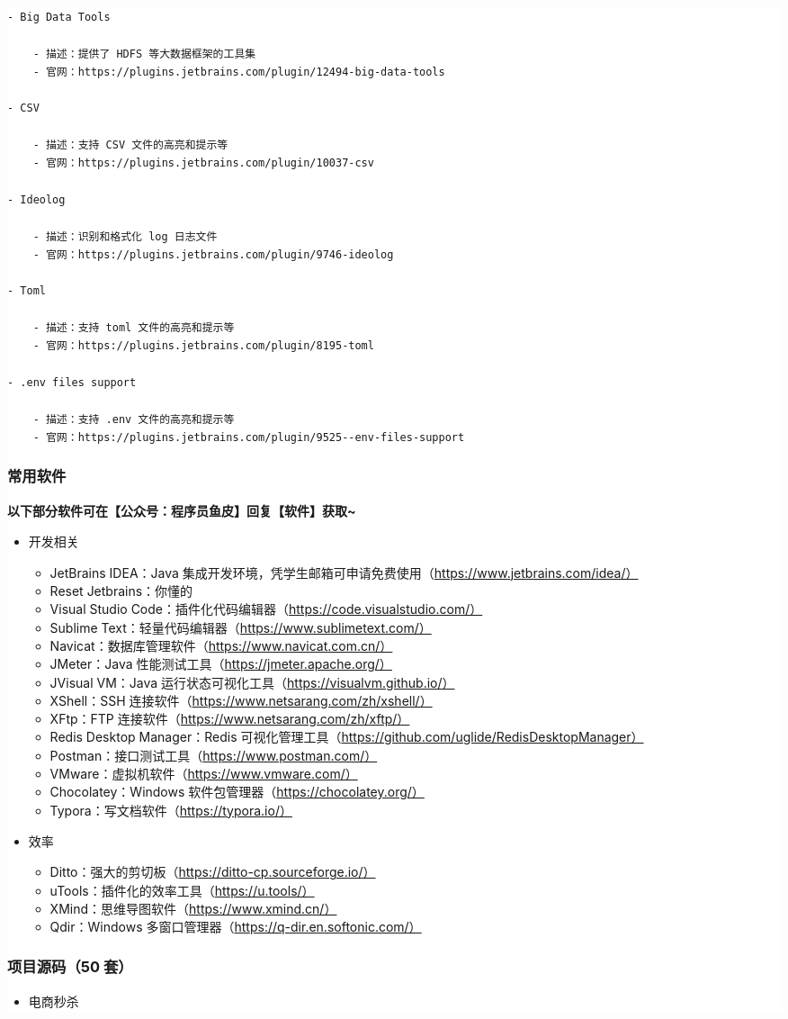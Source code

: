 	- Big Data Tools

		- 描述：提供了 HDFS 等大数据框架的工具集
		- 官网：https://plugins.jetbrains.com/plugin/12494-big-data-tools

	- CSV

		- 描述：支持 CSV 文件的高亮和提示等
		- 官网：https://plugins.jetbrains.com/plugin/10037-csv

	- Ideolog

		- 描述：识别和格式化 log 日志文件
		- 官网：https://plugins.jetbrains.com/plugin/9746-ideolog

	- Toml

		- 描述：支持 toml 文件的高亮和提示等
		- 官网：https://plugins.jetbrains.com/plugin/8195-toml

	- .env files support

		- 描述：支持 .env 文件的高亮和提示等
		- 官网：https://plugins.jetbrains.com/plugin/9525--env-files-support

### 常用软件

**以下部分软件可在【公众号：程序员鱼皮】回复【软件】获取~**


- 开发相关

	- JetBrains IDEA：Java 集成开发环境，凭学生邮箱可申请免费使用（https://www.jetbrains.com/idea/）
	- Reset Jetbrains：你懂的
	- Visual Studio Code：插件化代码编辑器（https://code.visualstudio.com/）
	- Sublime Text：轻量代码编辑器（https://www.sublimetext.com/）
	- Navicat：数据库管理软件（https://www.navicat.com.cn/）
	- JMeter：Java 性能测试工具（https://jmeter.apache.org/）
	- JVisual VM：Java 运行状态可视化工具（https://visualvm.github.io/）
	- XShell：SSH 连接软件（https://www.netsarang.com/zh/xshell/）
	- XFtp：FTP 连接软件（https://www.netsarang.com/zh/xftp/）
	- Redis Desktop Manager：Redis 可视化管理工具（https://github.com/uglide/RedisDesktopManager）
	- Postman：接口测试工具（https://www.postman.com/）
	- VMware：虚拟机软件（https://www.vmware.com/）
	- Chocolatey：Windows 软件包管理器（https://chocolatey.org/）
	- Typora：写文档软件（https://typora.io/）

- 效率

	- Ditto：强大的剪切板（https://ditto-cp.sourceforge.io/）
	- uTools：插件化的效率工具（https://u.tools/）
	- XMind：思维导图软件（https://www.xmind.cn/）
	- Qdir：Windows 多窗口管理器（https://q-dir.en.softonic.com/）

### 项目源码（50 套）

- 电商秒杀
